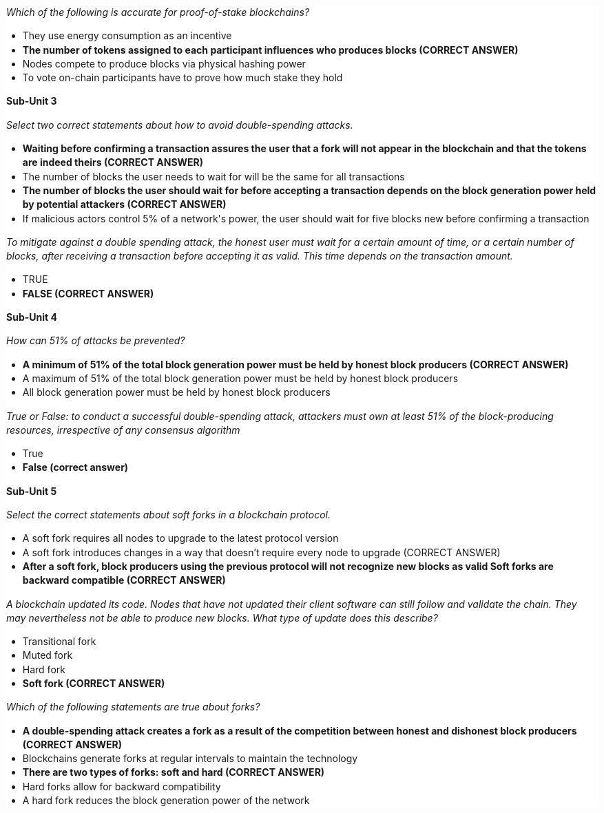 *Which of the following is accurate for proof-of-stake blockchains?*
- They use energy consumption as an incentive
- **The number of tokens assigned to each participant influences who produces blocks (CORRECT ANSWER)**
- Nodes compete to produce blocks via physical hashing power
- To vote on-chain participants have to prove how much stake they hold

**Sub-Unit 3**

*Select two correct statements about how to avoid double-spending attacks.*
- **Waiting before confirming a transaction assures the user that a fork will not appear in the blockchain and that the tokens are indeed theirs (CORRECT ANSWER)**
- The number of blocks the user needs to wait for will be the same for all transactions
- **The number of blocks the user should wait for before accepting a transaction depends on the block generation power held by potential attackers (CORRECT ANSWER)**
- If malicious actors control 5% of a network's power, the user should wait for five blocks new before confirming a transaction

*To mitigate against a double spending attack, the honest user must wait for a certain amount of time, or a certain number of blocks, after receiving a transaction before accepting it as valid. This time depends on the transaction amount.* 
- TRUE
- **FALSE (CORRECT ANSWER)**

**Sub-Unit 4**

*How can 51% of attacks be prevented?*
- **A minimum of 51% of the total block generation power must be held by honest block producers (CORRECT ANSWER)**
- A maximum of 51% of the total block generation power must be held by honest block producers
- All block generation power must be held by honest block producers

*True or False: to conduct a successful double-spending attack, attackers must own at least 51% of the block-producing resources, irrespective of any consensus algorithm*
- True
- **False (correct answer)**

**Sub-Unit 5**

*Select the correct statements about soft forks in a blockchain protocol.*
- A soft fork requires all nodes to upgrade to the latest protocol version
- A soft fork introduces changes in a way that doesn’t require every node to upgrade (CORRECT ANSWER)
- **After a soft fork, block producers using the previous protocol will not recognize new blocks as valid
Soft forks are backward compatible (CORRECT ANSWER)**

*A blockchain updated its code. Nodes that have not updated their client software can still follow and validate the chain. They may nevertheless not be able to produce new blocks. What type of update does this describe?*
- Transitional fork
- Muted fork
- Hard fork
- **Soft fork (CORRECT ANSWER)**

*Which of the following statements are true about forks?*
- **A double-spending attack creates a fork as a result of the competition between honest and dishonest block producers (CORRECT ANSWER)**
- Blockchains generate forks at regular intervals to maintain the technology
- **There are two types of forks: soft and hard (CORRECT ANSWER)**
- Hard forks allow for backward compatibility
- A hard fork reduces the block generation power of the network
